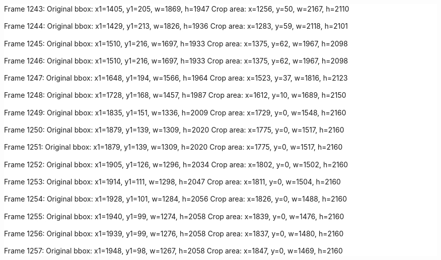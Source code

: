 Frame 1243:
Original bbox: x1=1405, y1=205, w=1869, h=1947
Crop area: x=1256, y=50, w=2167, h=2110

Frame 1244:
Original bbox: x1=1429, y1=213, w=1826, h=1936
Crop area: x=1283, y=59, w=2118, h=2101

Frame 1245:
Original bbox: x1=1510, y1=216, w=1697, h=1933
Crop area: x=1375, y=62, w=1967, h=2098

Frame 1246:
Original bbox: x1=1510, y1=216, w=1697, h=1933
Crop area: x=1375, y=62, w=1967, h=2098

Frame 1247:
Original bbox: x1=1648, y1=194, w=1566, h=1964
Crop area: x=1523, y=37, w=1816, h=2123

Frame 1248:
Original bbox: x1=1728, y1=168, w=1457, h=1987
Crop area: x=1612, y=10, w=1689, h=2150

Frame 1249:
Original bbox: x1=1835, y1=151, w=1336, h=2009
Crop area: x=1729, y=0, w=1548, h=2160

Frame 1250:
Original bbox: x1=1879, y1=139, w=1309, h=2020
Crop area: x=1775, y=0, w=1517, h=2160

Frame 1251:
Original bbox: x1=1879, y1=139, w=1309, h=2020
Crop area: x=1775, y=0, w=1517, h=2160

Frame 1252:
Original bbox: x1=1905, y1=126, w=1296, h=2034
Crop area: x=1802, y=0, w=1502, h=2160

Frame 1253:
Original bbox: x1=1914, y1=111, w=1298, h=2047
Crop area: x=1811, y=0, w=1504, h=2160

Frame 1254:
Original bbox: x1=1928, y1=101, w=1284, h=2056
Crop area: x=1826, y=0, w=1488, h=2160

Frame 1255:
Original bbox: x1=1940, y1=99, w=1274, h=2058
Crop area: x=1839, y=0, w=1476, h=2160

Frame 1256:
Original bbox: x1=1939, y1=99, w=1276, h=2058
Crop area: x=1837, y=0, w=1480, h=2160

Frame 1257:
Original bbox: x1=1948, y1=98, w=1267, h=2058
Crop area: x=1847, y=0, w=1469, h=2160
